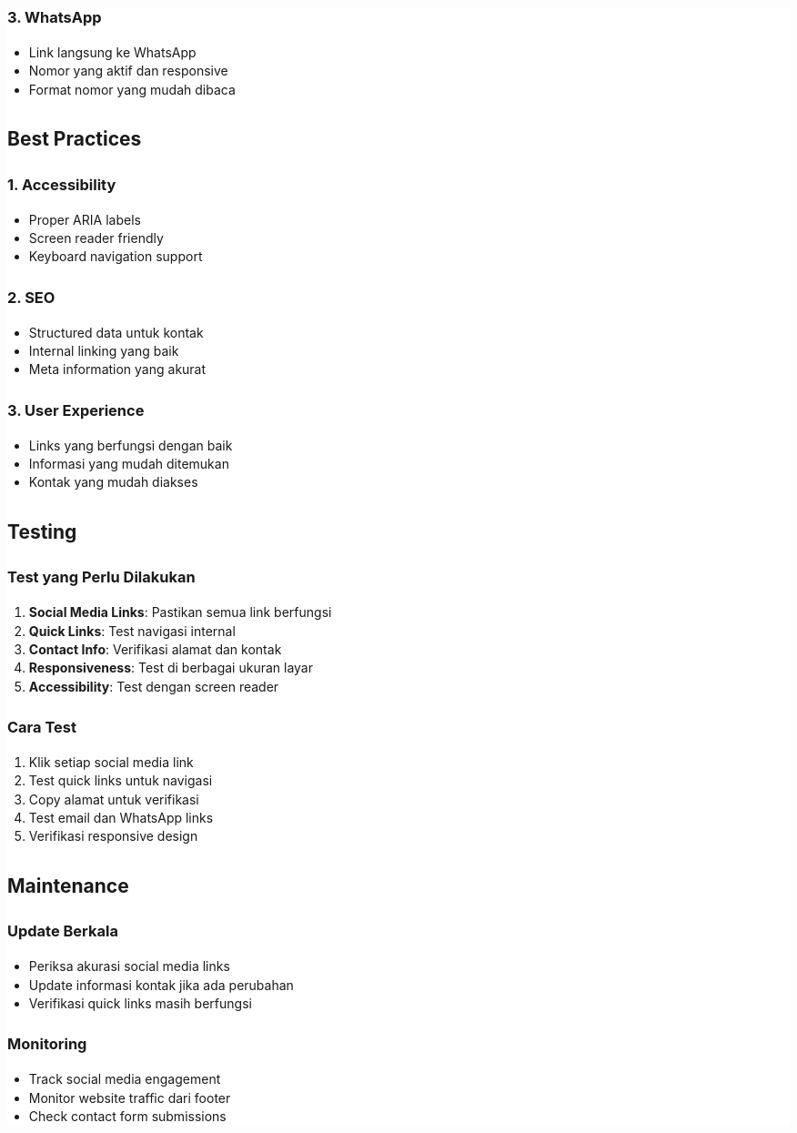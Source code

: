 ### 3. WhatsApp
- Link langsung ke WhatsApp
- Nomor yang aktif dan responsive
- Format nomor yang mudah dibaca

## Best Practices

### 1. Accessibility
- Proper ARIA labels
- Screen reader friendly
- Keyboard navigation support

### 2. SEO
- Structured data untuk kontak
- Internal linking yang baik
- Meta information yang akurat

### 3. User Experience
- Links yang berfungsi dengan baik
- Informasi yang mudah ditemukan
- Kontak yang mudah diakses

## Testing

### Test yang Perlu Dilakukan
1. **Social Media Links**: Pastikan semua link berfungsi
2. **Quick Links**: Test navigasi internal
3. **Contact Info**: Verifikasi alamat dan kontak
4. **Responsiveness**: Test di berbagai ukuran layar
5. **Accessibility**: Test dengan screen reader

### Cara Test
1. Klik setiap social media link
2. Test quick links untuk navigasi
3. Copy alamat untuk verifikasi
4. Test email dan WhatsApp links
5. Verifikasi responsive design

## Maintenance

### Update Berkala
- Periksa akurasi social media links
- Update informasi kontak jika ada perubahan
- Verifikasi quick links masih berfungsi

### Monitoring
- Track social media engagement
- Monitor website traffic dari footer
- Check contact form submissions
